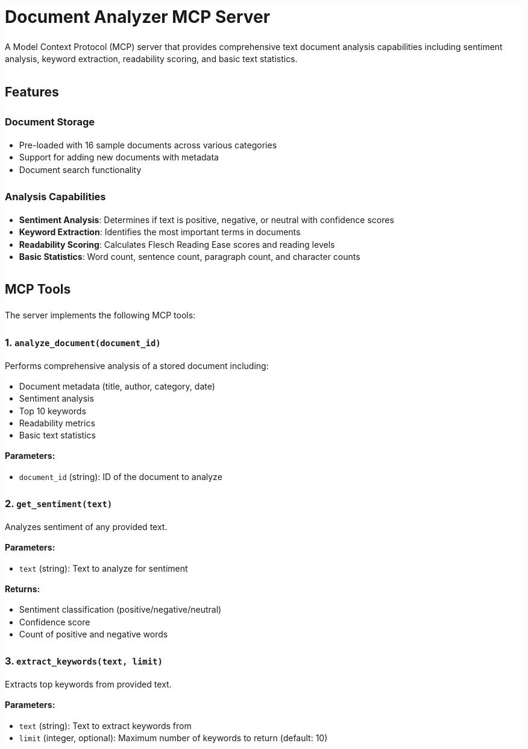 # Document Analyzer MCP Server

A Model Context Protocol (MCP) server that provides comprehensive text document analysis capabilities including sentiment analysis, keyword extraction, readability scoring, and basic text statistics.

## Features

### Document Storage
- Pre-loaded with 16 sample documents across various categories
- Support for adding new documents with metadata
- Document search functionality

### Analysis Capabilities
- **Sentiment Analysis**: Determines if text is positive, negative, or neutral with confidence scores
- **Keyword Extraction**: Identifies the most important terms in documents
- **Readability Scoring**: Calculates Flesch Reading Ease scores and reading levels
- **Basic Statistics**: Word count, sentence count, paragraph count, and character counts

## MCP Tools

The server implements the following MCP tools:

### 1. `analyze_document(document_id)`
Performs comprehensive analysis of a stored document including:
- Document metadata (title, author, category, date)
- Sentiment analysis
- Top 10 keywords
- Readability metrics
- Basic text statistics

**Parameters:**
- `document_id` (string): ID of the document to analyze

### 2. `get_sentiment(text)`
Analyzes sentiment of any provided text.

**Parameters:**
- `text` (string): Text to analyze for sentiment

**Returns:**
- Sentiment classification (positive/negative/neutral)
- Confidence score
- Count of positive and negative words

### 3. `extract_keywords(text, limit)`
Extracts top keywords from provided text.

**Parameters:**
- `text` (string): Text to extract keywords from
- `limit` (integer, optional): Maximum number of keywords to return (default: 10)

